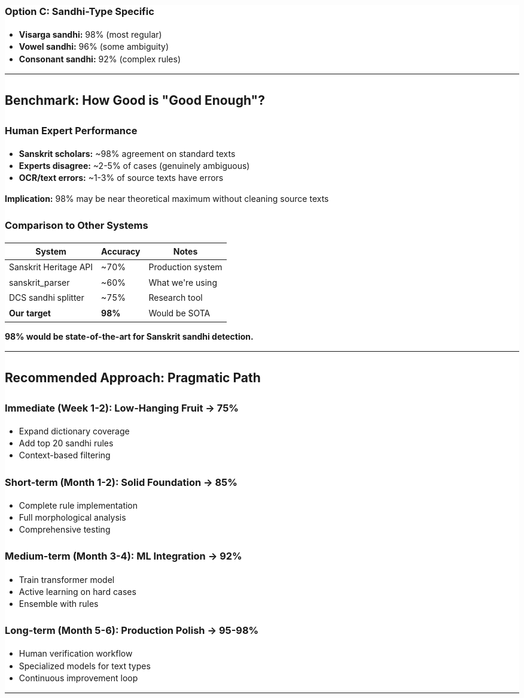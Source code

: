 ### Option C: Sandhi-Type Specific
- **Visarga sandhi:** 98% (most regular)
- **Vowel sandhi:** 96% (some ambiguity)
- **Consonant sandhi:** 92% (complex rules)

---

## Benchmark: How Good is "Good Enough"?

### Human Expert Performance
- **Sanskrit scholars:** ~98% agreement on standard texts
- **Experts disagree:** ~2-5% of cases (genuinely ambiguous)
- **OCR/text errors:** ~1-3% of source texts have errors

**Implication:** 98% may be near theoretical maximum without cleaning source texts

### Comparison to Other Systems
| System | Accuracy | Notes |
|--------|----------|-------|
| Sanskrit Heritage API | ~70% | Production system |
| sanskrit_parser | ~60% | What we're using |
| DCS sandhi splitter | ~75% | Research tool |
| **Our target** | **98%** | Would be SOTA |

**98% would be state-of-the-art for Sanskrit sandhi detection.**

---

## Recommended Approach: Pragmatic Path

### Immediate (Week 1-2): Low-Hanging Fruit → 75%
- Expand dictionary coverage
- Add top 20 sandhi rules
- Context-based filtering

### Short-term (Month 1-2): Solid Foundation → 85%
- Complete rule implementation
- Full morphological analysis
- Comprehensive testing

### Medium-term (Month 3-4): ML Integration → 92%
- Train transformer model
- Active learning on hard cases
- Ensemble with rules

### Long-term (Month 5-6): Production Polish → 95-98%
- Human verification workflow
- Specialized models for text types
- Continuous improvement loop

---